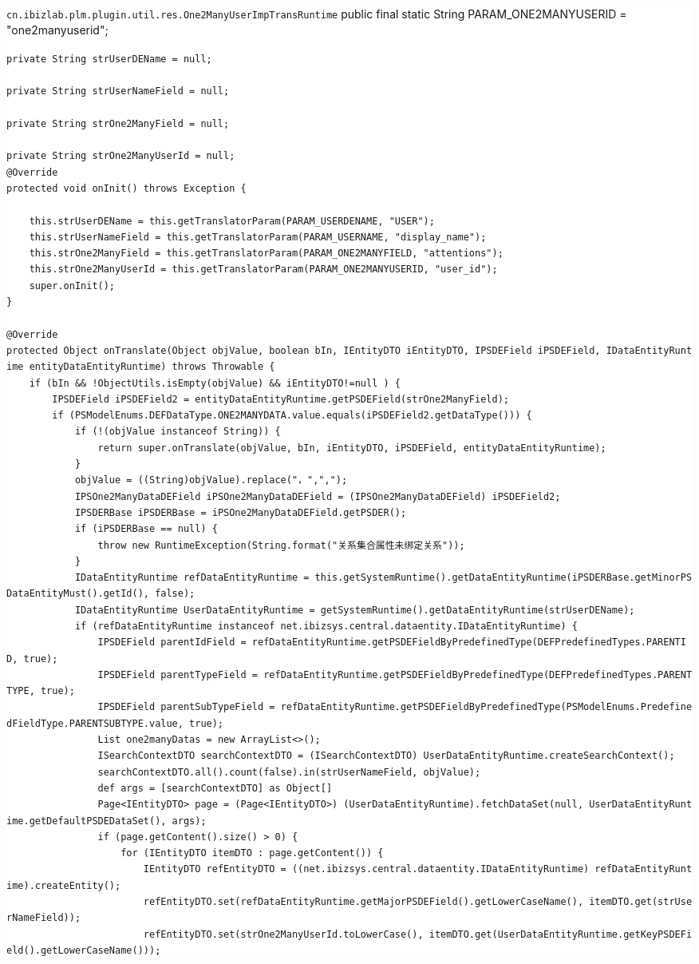 ```cn.ibizlab.plm.plugin.util.res.One2ManyUserImpTransRuntime```
	public final static String PARAM_ONE2MANYUSERID = "one2manyuserid";

	private String strUserDEName = null;

	private String strUserNameField = null;

	private String strOne2ManyField = null;

	private String strOne2ManyUserId = null;
	@Override
	protected void onInit() throws Exception {

		this.strUserDEName = this.getTranslatorParam(PARAM_USERDENAME, "USER");
		this.strUserNameField = this.getTranslatorParam(PARAM_USERNAME, "display_name");
		this.strOne2ManyField = this.getTranslatorParam(PARAM_ONE2MANYFIELD, "attentions");
		this.strOne2ManyUserId = this.getTranslatorParam(PARAM_ONE2MANYUSERID, "user_id");
		super.onInit();
	}

	@Override
	protected Object onTranslate(Object objValue, boolean bIn, IEntityDTO iEntityDTO, IPSDEField iPSDEField, IDataEntityRuntime entityDataEntityRuntime) throws Throwable {
		if (bIn && !ObjectUtils.isEmpty(objValue) && iEntityDTO!=null ) {
			IPSDEField iPSDEField2 = entityDataEntityRuntime.getPSDEField(strOne2ManyField);
			if (PSModelEnums.DEFDataType.ONE2MANYDATA.value.equals(iPSDEField2.getDataType())) {
				if (!(objValue instanceof String)) {
					return super.onTranslate(objValue, bIn, iEntityDTO, iPSDEField, entityDataEntityRuntime);
				}
                objValue = ((String)objValue).replace("，",",");
				IPSOne2ManyDataDEField iPSOne2ManyDataDEField = (IPSOne2ManyDataDEField) iPSDEField2;
				IPSDERBase iPSDERBase = iPSOne2ManyDataDEField.getPSDER();
				if (iPSDERBase == null) {
					throw new RuntimeException(String.format("关系集合属性未绑定关系"));
				}
				IDataEntityRuntime refDataEntityRuntime = this.getSystemRuntime().getDataEntityRuntime(iPSDERBase.getMinorPSDataEntityMust().getId(), false);
				IDataEntityRuntime UserDataEntityRuntime = getSystemRuntime().getDataEntityRuntime(strUserDEName);
				if (refDataEntityRuntime instanceof net.ibizsys.central.dataentity.IDataEntityRuntime) {
					IPSDEField parentIdField = refDataEntityRuntime.getPSDEFieldByPredefinedType(DEFPredefinedTypes.PARENTID, true);
					IPSDEField parentTypeField = refDataEntityRuntime.getPSDEFieldByPredefinedType(DEFPredefinedTypes.PARENTTYPE, true);
					IPSDEField parentSubTypeField = refDataEntityRuntime.getPSDEFieldByPredefinedType(PSModelEnums.PredefinedFieldType.PARENTSUBTYPE.value, true);
					List one2manyDatas = new ArrayList<>();
					ISearchContextDTO searchContextDTO = (ISearchContextDTO) UserDataEntityRuntime.createSearchContext();
					searchContextDTO.all().count(false).in(strUserNameField, objValue);
                    def args = [searchContextDTO] as Object[]
					Page<IEntityDTO> page = (Page<IEntityDTO>) (UserDataEntityRuntime).fetchDataSet(null, UserDataEntityRuntime.getDefaultPSDEDataSet(), args);
					if (page.getContent().size() > 0) {
						for (IEntityDTO itemDTO : page.getContent()) {
							IEntityDTO refEntityDTO = ((net.ibizsys.central.dataentity.IDataEntityRuntime) refDataEntityRuntime).createEntity();
							refEntityDTO.set(refDataEntityRuntime.getMajorPSDEField().getLowerCaseName(), itemDTO.get(strUserNameField));
							refEntityDTO.set(strOne2ManyUserId.toLowerCase(), itemDTO.get(UserDataEntityRuntime.getKeyPSDEField().getLowerCaseName()));
```